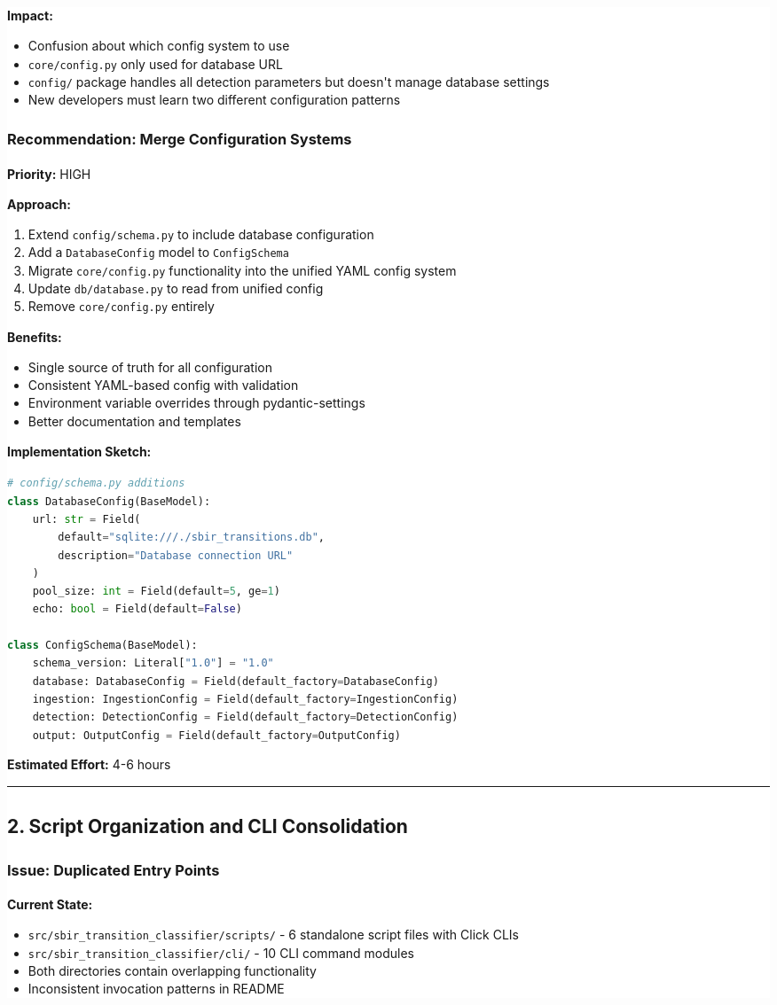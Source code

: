 **Impact:**
- Confusion about which config system to use
- `core/config.py` only used for database URL
- `config/` package handles all detection parameters but doesn't manage database settings
- New developers must learn two different configuration patterns

### Recommendation: Merge Configuration Systems

**Priority:** HIGH

**Approach:**
1. Extend `config/schema.py` to include database configuration
2. Add a `DatabaseConfig` model to `ConfigSchema`
3. Migrate `core/config.py` functionality into the unified YAML config system
4. Update `db/database.py` to read from unified config
5. Remove `core/config.py` entirely

**Benefits:**
- Single source of truth for all configuration
- Consistent YAML-based config with validation
- Environment variable overrides through pydantic-settings
- Better documentation and templates

**Implementation Sketch:**
```python
# config/schema.py additions
class DatabaseConfig(BaseModel):
    url: str = Field(
        default="sqlite:///./sbir_transitions.db",
        description="Database connection URL"
    )
    pool_size: int = Field(default=5, ge=1)
    echo: bool = Field(default=False)

class ConfigSchema(BaseModel):
    schema_version: Literal["1.0"] = "1.0"
    database: DatabaseConfig = Field(default_factory=DatabaseConfig)
    ingestion: IngestionConfig = Field(default_factory=IngestionConfig)
    detection: DetectionConfig = Field(default_factory=DetectionConfig)
    output: OutputConfig = Field(default_factory=OutputConfig)
```

**Estimated Effort:** 4-6 hours

---

## 2. Script Organization and CLI Consolidation

### Issue: Duplicated Entry Points

**Current State:**
- `src/sbir_transition_classifier/scripts/` - 6 standalone script files with Click CLIs
- `src/sbir_transition_classifier/cli/` - 10 CLI command modules
- Both directories contain overlapping functionality
- Inconsistent invocation patterns in README
